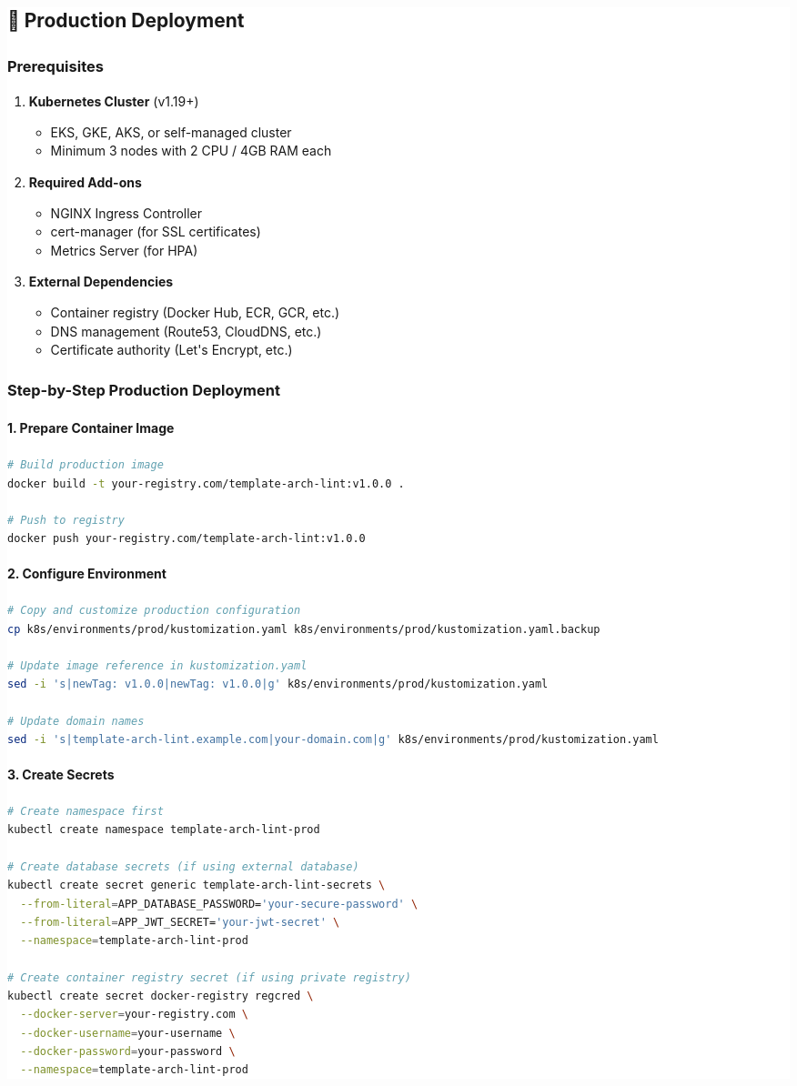 ## 🏢 Production Deployment

### Prerequisites

1. **Kubernetes Cluster** (v1.19+)
   - EKS, GKE, AKS, or self-managed cluster
   - Minimum 3 nodes with 2 CPU / 4GB RAM each

2. **Required Add-ons**
   - NGINX Ingress Controller
   - cert-manager (for SSL certificates)
   - Metrics Server (for HPA)

3. **External Dependencies**
   - Container registry (Docker Hub, ECR, GCR, etc.)
   - DNS management (Route53, CloudDNS, etc.)
   - Certificate authority (Let's Encrypt, etc.)

### Step-by-Step Production Deployment

#### 1. Prepare Container Image

```bash
# Build production image
docker build -t your-registry.com/template-arch-lint:v1.0.0 .

# Push to registry
docker push your-registry.com/template-arch-lint:v1.0.0
```

#### 2. Configure Environment

```bash
# Copy and customize production configuration
cp k8s/environments/prod/kustomization.yaml k8s/environments/prod/kustomization.yaml.backup

# Update image reference in kustomization.yaml
sed -i 's|newTag: v1.0.0|newTag: v1.0.0|g' k8s/environments/prod/kustomization.yaml

# Update domain names
sed -i 's|template-arch-lint.example.com|your-domain.com|g' k8s/environments/prod/kustomization.yaml
```

#### 3. Create Secrets

```bash
# Create namespace first
kubectl create namespace template-arch-lint-prod

# Create database secrets (if using external database)
kubectl create secret generic template-arch-lint-secrets \
  --from-literal=APP_DATABASE_PASSWORD='your-secure-password' \
  --from-literal=APP_JWT_SECRET='your-jwt-secret' \
  --namespace=template-arch-lint-prod

# Create container registry secret (if using private registry)
kubectl create secret docker-registry regcred \
  --docker-server=your-registry.com \
  --docker-username=your-username \
  --docker-password=your-password \
  --namespace=template-arch-lint-prod
```

